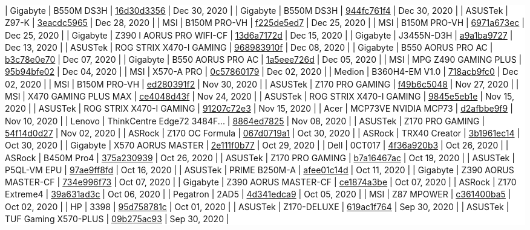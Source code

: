 | Gigabyte      | B550M DS3H                  | [16d30d3356](https://linux-hardware.org/?probe=16d30d3356) | Dec 30, 2020 |
| Gigabyte      | B550M DS3H                  | [944fc761f4](https://linux-hardware.org/?probe=944fc761f4) | Dec 30, 2020 |
| ASUSTek       | Z97-K                       | [3eacdc5965](https://linux-hardware.org/?probe=3eacdc5965) | Dec 28, 2020 |
| MSI           | B150M PRO-VH                | [f225de5ed7](https://linux-hardware.org/?probe=f225de5ed7) | Dec 25, 2020 |
| MSI           | B150M PRO-VH                | [6971a673ec](https://linux-hardware.org/?probe=6971a673ec) | Dec 25, 2020 |
| Gigabyte      | Z390 I AORUS PRO WIFI-CF    | [13d6a7172d](https://linux-hardware.org/?probe=13d6a7172d) | Dec 15, 2020 |
| Gigabyte      | J3455N-D3H                  | [a9a1ba9727](https://linux-hardware.org/?probe=a9a1ba9727) | Dec 13, 2020 |
| ASUSTek       | ROG STRIX X470-I GAMING     | [968983910f](https://linux-hardware.org/?probe=968983910f) | Dec 08, 2020 |
| Gigabyte      | B550 AORUS PRO AC           | [b3c78e0e70](https://linux-hardware.org/?probe=b3c78e0e70) | Dec 07, 2020 |
| Gigabyte      | B550 AORUS PRO AC           | [1a5eee726d](https://linux-hardware.org/?probe=1a5eee726d) | Dec 05, 2020 |
| MSI           | MPG Z490 GAMING PLUS        | [95b94bfe02](https://linux-hardware.org/?probe=95b94bfe02) | Dec 04, 2020 |
| MSI           | X570-A PRO                  | [0c57860179](https://linux-hardware.org/?probe=0c57860179) | Dec 02, 2020 |
| Medion        | B360H4-EM V1.0              | [718acb9fc0](https://linux-hardware.org/?probe=718acb9fc0) | Dec 02, 2020 |
| MSI           | B150M PRO-VH                | [ed280391f2](https://linux-hardware.org/?probe=ed280391f2) | Nov 30, 2020 |
| ASUSTek       | Z170 PRO GAMING             | [f49b6c5048](https://linux-hardware.org/?probe=f49b6c5048) | Nov 27, 2020 |
| MSI           | X470 GAMING PLUS MAX        | [ce4048d43f](https://linux-hardware.org/?probe=ce4048d43f) | Nov 24, 2020 |
| ASUSTek       | ROG STRIX X470-I GAMING     | [9845e5eb1e](https://linux-hardware.org/?probe=9845e5eb1e) | Nov 15, 2020 |
| ASUSTek       | ROG STRIX X470-I GAMING     | [91207c72e3](https://linux-hardware.org/?probe=91207c72e3) | Nov 15, 2020 |
| Acer          | MCP73VE NVIDIA MCP73        | [d2afbbe9f9](https://linux-hardware.org/?probe=d2afbbe9f9) | Nov 10, 2020 |
| Lenovo        | ThinkCentre Edge72 3484F... | [8864ed7825](https://linux-hardware.org/?probe=8864ed7825) | Nov 08, 2020 |
| ASUSTek       | Z170 PRO GAMING             | [54f14d0d27](https://linux-hardware.org/?probe=54f14d0d27) | Nov 02, 2020 |
| ASRock        | Z170 OC Formula             | [067d0719a1](https://linux-hardware.org/?probe=067d0719a1) | Oct 30, 2020 |
| ASRock        | TRX40 Creator               | [3b1961ec14](https://linux-hardware.org/?probe=3b1961ec14) | Oct 30, 2020 |
| Gigabyte      | X570 AORUS MASTER           | [2e111f0b77](https://linux-hardware.org/?probe=2e111f0b77) | Oct 29, 2020 |
| Dell          | 0CT017                      | [4f36a920b3](https://linux-hardware.org/?probe=4f36a920b3) | Oct 26, 2020 |
| ASRock        | B450M Pro4                  | [375a230939](https://linux-hardware.org/?probe=375a230939) | Oct 26, 2020 |
| ASUSTek       | Z170 PRO GAMING             | [b7a16467ac](https://linux-hardware.org/?probe=b7a16467ac) | Oct 19, 2020 |
| ASUSTek       | P5QL-VM EPU                 | [97ae9ff8fd](https://linux-hardware.org/?probe=97ae9ff8fd) | Oct 16, 2020 |
| ASUSTek       | PRIME B250M-A               | [afee01c14d](https://linux-hardware.org/?probe=afee01c14d) | Oct 11, 2020 |
| Gigabyte      | Z390 AORUS MASTER-CF        | [734e996f73](https://linux-hardware.org/?probe=734e996f73) | Oct 07, 2020 |
| Gigabyte      | Z390 AORUS MASTER-CF        | [ce1874a3be](https://linux-hardware.org/?probe=ce1874a3be) | Oct 07, 2020 |
| ASRock        | Z170 Extreme4               | [39a631ad3c](https://linux-hardware.org/?probe=39a631ad3c) | Oct 06, 2020 |
| Pegatron      | 2AD5                        | [4d341edca9](https://linux-hardware.org/?probe=4d341edca9) | Oct 05, 2020 |
| MSI           | Z87 MPOWER                  | [c361400ba5](https://linux-hardware.org/?probe=c361400ba5) | Oct 02, 2020 |
| HP            | 3398                        | [95d758781c](https://linux-hardware.org/?probe=95d758781c) | Oct 01, 2020 |
| ASUSTek       | Z170-DELUXE                 | [619ac1f764](https://linux-hardware.org/?probe=619ac1f764) | Sep 30, 2020 |
| ASUSTek       | TUF Gaming X570-PLUS        | [09b275ac93](https://linux-hardware.org/?probe=09b275ac93) | Sep 30, 2020 |